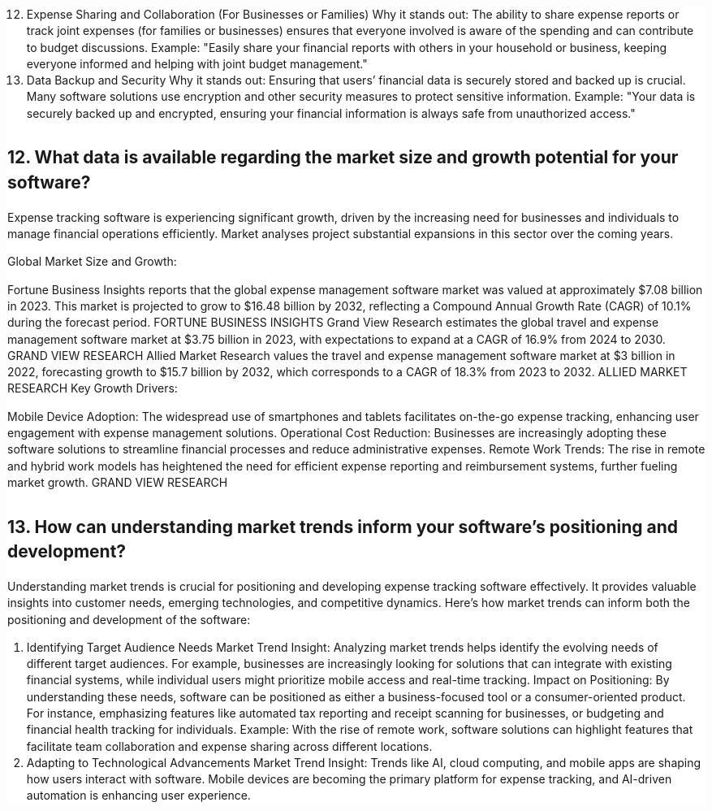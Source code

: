 12. Expense Sharing and Collaboration (For Businesses or Families)
Why it stands out: The ability to share expense reports or track joint expenses (for families or businesses) ensures that everyone involved is aware of the spending and can contribute to budget discussions.
Example: "Easily share your financial reports with others in your household or business, keeping everyone informed and helping with joint budget management."
13. Data Backup and Security
Why it stands out: Ensuring that users’ financial data is securely stored and backed up is crucial. Many software solutions use encryption and other security measures to protect sensitive information.
Example: "Your data is securely backed up and encrypted, ensuring your financial information is always safe from unauthorized access."

## 12. What data is available regarding the market size and growth potential for your software?

Expense tracking software is experiencing significant growth, driven by the increasing need for businesses and individuals to manage financial operations efficiently. Market analyses project substantial expansions in this sector over the coming years.

Global Market Size and Growth:

Fortune Business Insights reports that the global expense management software market was valued at approximately $7.08 billion in 2023. This market is projected to grow to $16.48 billion by 2032, reflecting a Compound Annual Growth Rate (CAGR) of 10.1% during the forecast period. 
FORTUNE BUSINESS INSIGHTS
Grand View Research estimates the global travel and expense management software market at $3.75 billion in 2023, with expectations to expand at a CAGR of 16.9% from 2024 to 2030.
GRAND VIEW RESEARCH
Allied Market Research values the travel and expense management software market at $3 billion in 2022, forecasting growth to $15.7 billion by 2032, which corresponds to a CAGR of 18.3% from 2023 to 2032. 
ALLIED MARKET RESEARCH
Key Growth Drivers:

Mobile Device Adoption: The widespread use of smartphones and tablets facilitates on-the-go expense tracking, enhancing user engagement with expense management solutions.
Operational Cost Reduction: Businesses are increasingly adopting these software solutions to streamline financial processes and reduce administrative expenses.
Remote Work Trends: The rise in remote and hybrid work models has heightened the need for efficient expense reporting and reimbursement systems, further fueling market growth.
GRAND VIEW RESEARCH
## 13. How can understanding market trends inform your software’s positioning and development?
Understanding market trends is crucial for positioning and developing expense tracking software effectively. It provides valuable insights into customer needs, emerging technologies, and competitive dynamics. Here’s how market trends can inform both the positioning and development of the software:

1. Identifying Target Audience Needs
Market Trend Insight: Analyzing market trends helps identify the evolving needs of different target audiences. For example, businesses are increasingly looking for solutions that can integrate with existing financial systems, while individual users might prioritize mobile access and real-time tracking.
Impact on Positioning: By understanding these needs, software can be positioned as either a business-focused tool or a consumer-oriented product. For instance, emphasizing features like automated tax reporting and receipt scanning for businesses, or budgeting and financial health tracking for individuals.
Example: With the rise of remote work, software solutions can highlight features that facilitate team collaboration and expense sharing across different locations.
2. Adapting to Technological Advancements
Market Trend Insight: Trends like AI, cloud computing, and mobile apps are shaping how users interact with software. Mobile devices are becoming the primary platform for expense tracking, and AI-driven automation is enhancing user experience.